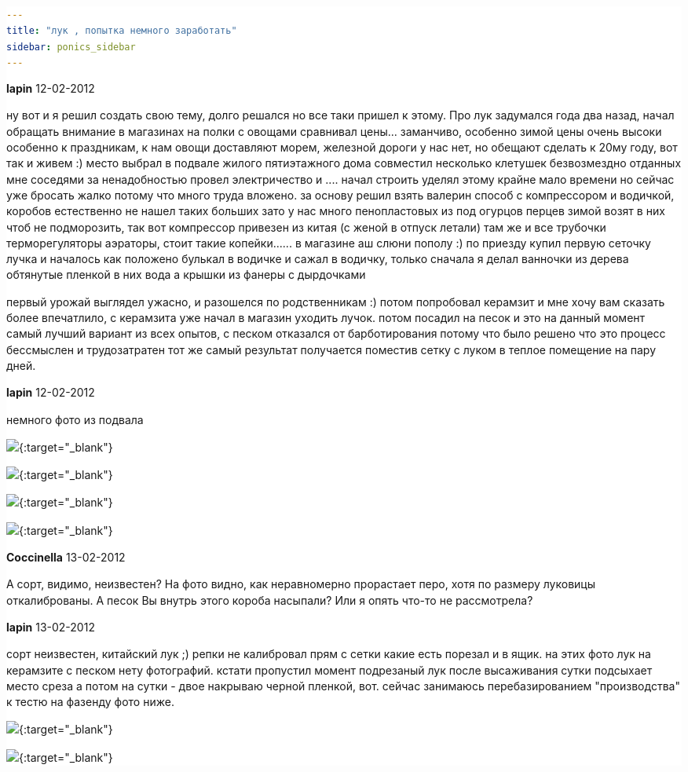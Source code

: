 ```yaml
---
title: "лук , попытка немного заработать"
sidebar: ponics_sidebar
---
```


**lapin** 12-02-2012

ну вот и я решил создать свою тему, долго решался но все таки пришел к этому. Про лук задумался года два назад, начал обращать внимание в магазинах на полки с овощами сравнивал цены... заманчиво, особенно зимой цены очень высоки особенно к праздникам, к нам овощи доставляют морем, железной дороги у нас нет, но обещают сделать к 20му году, вот так и живем :) место выбрал в подвале жилого пятиэтажного дома совместил несколько клетушек безвозмездно отданных мне соседями за ненадобностью провел электричество и .... начал строить уделял этому крайне мало времени но сейчас уже бросать жалко потому что много труда вложено. за основу решил взять валерин способ с компрессором и водичкой, коробов естественно не нашел таких больших зато у нас много пенопластовых из под огурцов перцев зимой возят в них чтоб не подморозить, так вот компрессор привезен из китая (с женой в отпуск летали) там же и все трубочки терморегуляторы аэраторы, стоит такие копейки...... в магазине аш слюни пополу :) по приезду купил первую сеточку лучка и началось как положено булькал в водичке и сажал в водичку, только сначала я делал ванночки из дерева обтянутые пленкой в них вода а крышки из фанеры с дырдочками

первый урожай выглядел ужасно, и разошелся по родственникам :) потом попробовал керамзит и мне хочу вам сказать более впечатлило, с керамзита уже начал в магазин уходить лучок. потом посадил на песок и это на данный момент самый лучший вариант из всех опытов, с песком отказался от барботирования потому что было решено что это процесс бессмыслен и трудозатратен тот же самый результат получается поместив сетку с луком в теплое помещение на пару дней. 


**lapin** 12-02-2012

 немного фото из подвала

[![](/imagehost/thumbs/imag0421xlx.jpg)](https://t.me/ponics_ru_files/7363){:target="_blank"}

[![](/imagehost/thumbs/imag0478xwx.jpg)](https://t.me/ponics_ru_files/7364){:target="_blank"}

[![](/imagehost/thumbs/imag0569.jpg)](https://t.me/ponics_ru_files/7365){:target="_blank"}

[![](/imagehost/thumbs/imag0570.jpg)](https://t.me/ponics_ru_files/7366){:target="_blank"}


**Coccinella** 13-02-2012

А сорт, видимо, неизвестен? На фото видно, как неравномерно прорастает перо, хотя по размеру луковицы откалиброваны. А песок Вы внутрь этого короба насыпали? Или я опять что-то не рассмотрела?


**lapin** 13-02-2012

сорт неизвестен, китайский лук ;) репки не калибровал прям с сетки какие есть порезал и в ящик. на этих фото лук на керамзите с песком нету фотографий. кстати пропустил момент подрезаный лук после высаживания сутки подсыхает место среза а потом на сутки - двое накрываю черной пленкой, вот. сейчас занимаюсь перебазированием "производства" к тестю на фазенду фото ниже.

[![](/imagehost/thumbs/imag0619.jpg)](https://t.me/ponics_ru_files/7367){:target="_blank"}

[![](/imagehost/thumbs/imag0621.jpg)](https://t.me/ponics_ru_files/7368){:target="_blank"}
